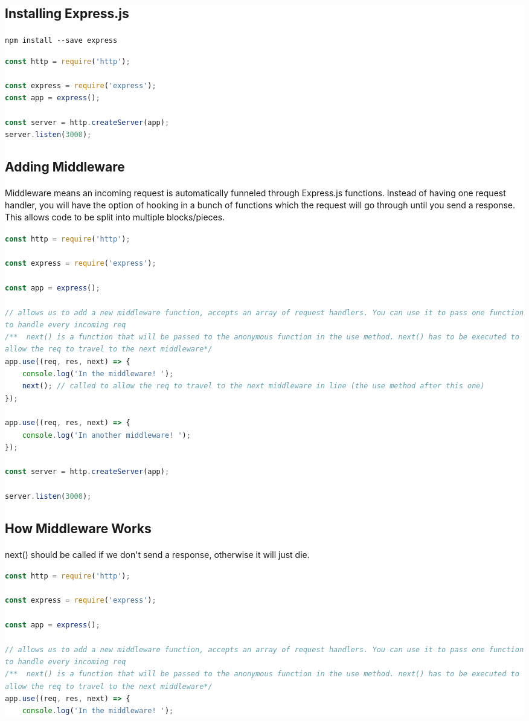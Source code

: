 ## Installing Express.js

```npm install --save express```

```js
const http = require('http');

const express = require('express');
const app = express();

const server = http.createServer(app);
server.listen(3000);
```

## Adding Middleware

Middleware means an incoming request is automatically funneled through Express.js functions. Instead of having one request handler, you will have the option of hooking in a bunch of functions which the request will go through until you send a response. This allows code to be split into multiple blocks/pieces. 

```js
const http = require('http');

const express = require('express');

const app = express();

// allows us to add a new middleware function, accepts an array of request handlers. You can use it to pass one function to handle every incoming req
/**  next() is a function that will be passed to the anonymous function in the use method. next() has to be executed to allow the req to travel to the next middleware*/
app.use((req, res, next) => {
    console.log('In the middleware! ');
    next(); // called to allow the req to travel to the next middleware in line (the use method after this one)
}); 

app.use((req, res, next) => {
    console.log('In another middleware! ');
}); 

const server = http.createServer(app);

server.listen(3000);
```

## How Middleware Works

next() should be called if we don't send a response, otherwise it will just die. 

```js
const http = require('http');

const express = require('express');

const app = express();

// allows us to add a new middleware function, accepts an array of request handlers. You can use it to pass one function to handle every incoming req
/**  next() is a function that will be passed to the anonymous function in the use method. next() has to be executed to allow the req to travel to the next middleware*/
app.use((req, res, next) => {
    console.log('In the middleware! ');
```
